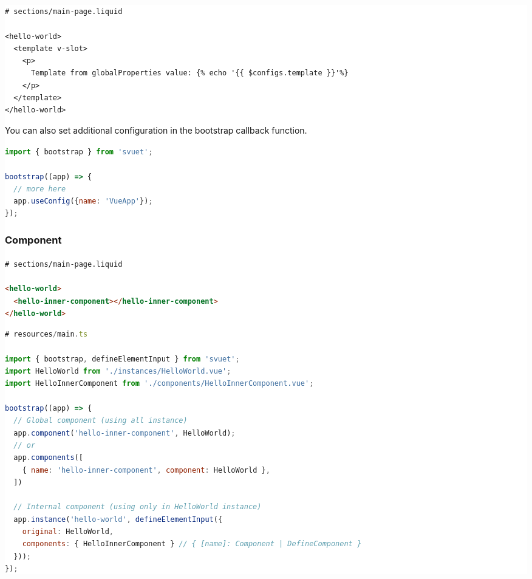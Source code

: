 
```liquid
# sections/main-page.liquid

<hello-world>
  <template v-slot>
    <p>
      Template from globalProperties value: {% echo '{{ $configs.template }}'%}
    </p>
  </template>
</hello-world>
```

You can also set additional configuration in the bootstrap callback function.

```javascript
import { bootstrap } from 'svuet';

bootstrap((app) => {
  // more here
  app.useConfig({name: 'VueApp'});
});
```

### Component

```html
# sections/main-page.liquid

<hello-world>
  <hello-inner-component></hello-inner-component>
</hello-world>
```

```javascript
# resources/main.ts

import { bootstrap, defineElementInput } from 'svuet';
import HelloWorld from './instances/HelloWorld.vue';
import HelloInnerComponent from './components/HelloInnerComponent.vue';

bootstrap((app) => {
  // Global component (using all instance)
  app.component('hello-inner-component', HelloWorld);
  // or
  app.components([
    { name: 'hello-inner-component', component: HelloWorld },
  ])

  // Internal component (using only in HelloWorld instance)
  app.instance('hello-world', defineElementInput({
    original: HelloWorld,
    components: { HelloInnerComponent } // { [name]: Component | DefineComponent }
  }));
});
```
